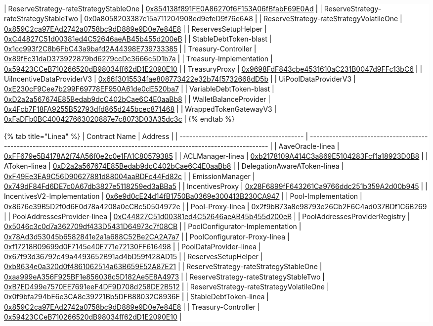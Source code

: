 | ReserveStrategy-rateStrategyStableOne   | [0x854138f891FE0A86270f6F153A06fBfabF69E0Ad](https://blastscan.io/address/0x854138f891FE0A86270f6F153A06fBfabF69E0Ad)      |
| ReserveStrategy-rateStrategyStableTwo   | [0x0a8058203387c15a711204908ed9efeD9f76e6A8](https://blastscan.io/address/0x0a8058203387c15a711204908ed9efeD9f76e6A8)      |
| ReserveStrategy-rateStrategyVolatileOne | [0x859C2ca97EAd2742a0758bc9dD889e9D0e7e84E8](https://blastscan.io/address/0x859C2ca97EAd2742a0758bc9dD889e9D0e7e84E8)      |
| ReservesSetupHelper                     | [0xC44827C51d00381ed4C52646aeAB45b455d200eB](https://blastscan.io/address/0xC44827C51d00381ed4C52646aeAB45b455d200eB)      |
| StableDebtToken-blast                   | [0x1cc993f2C8b6FbC43a9bafd2A44398E739733385](https://blastscan.io/address/0x1cc993f2C8b6FbC43a9bafd2A44398E739733385)      |
| Treasury-Controller                     | [0x89fEc31daD373922879bd6279ccDc3666c5D1b7a](https://blastscan.io/address/0x89fEc31daD373922879bd6279ccDc3666c5D1b7a)      |
| Treasury-Implementation                 | [0x59423CCeB710266520dB98034ff62dD1E2090E10](https://blastscan.io/address/0x59423CCeB710266520dB98034ff62dD1E2090E10)      |
| TreasuryProxy                           | [0x9698FdF843cbe4531610aC231B0047d9FFc13bC6](https://blastscan.io/address/0x9698FdF843cbe4531610aC231B0047d9FFc13bC6)      |
| UiIncentiveDataProviderV3               | [0x66f3015534fae808773422e32b74f5732668dD5b](https://blastscan.io/address/0x66f3015534fae808773422e32b74f5732668dD5b)      |
| UiPoolDataProviderV3                    | [0xE230cF9Cee7b299F69778EF950A61de0dE520ba7](https://blastscan.io/address/0xE230cF9Cee7b299F69778EF950A61de0dE520ba7)      |
| VariableDebtToken-blast                 | [0xD2a2a567674E85Bedab9dcC402bCae6C4E0aaBb8](https://blastscan.io/address/0xD2a2a567674E85Bedab9dcC402bCae6C4E0aaBb8)      |
| WalletBalanceProvider                   | [0x4Fcb7F18FA9255B52793dfd865d245bcec871468](https://blastscan.io/address/0x4Fcb7F18FA9255B52793dfd865d245bcec871468)      |
| WrappedTokenGatewayV3                   | [0xFaDFb0BC400427663020887e7c8073D03A35dc3c](https://blastscan.io/address/0xFaDFb0BC400427663020887e7c8073D03A35dc3c)      |
{% endtab %}

{% tab title="Linea" %}
| Contract Name                           | Address                                                                                                                  |
| --------------------------------------- | ------------------------------------------------------------------------------------------------------------------------ |
| AaveOracle-linea                        | [0xFF679e5B4178A2f74A56f0e2c0e1FA1C80579385](https://lineascan.build/address/0xFF679e5B4178A2f74A56f0e2c0e1FA1C80579385) |
| ACLManager-linea                        | [0xb2178109A414C3a869E5104283Fcf1a18923D0B8](https://lineascan.build/address/0xb2178109A414C3a869E5104283Fcf1a18923D0B8) |
| AToken-linea                            | [0xD2a2a567674E85Bedab9dcC402bCae6C4E0aaBb8](https://lineascan.build/address/0xD2a2a567674E85Bedab9dcC402bCae6C4E0aaBb8) |
| DelegationAwareAToken-linea             | [0xF49Ee3EA9C56D90627881d88004aaBDFc44Fd82c](https://lineascan.build/address/0xF49Ee3EA9C56D90627881d88004aaBDFc44Fd82c) |
| EmissionManager                         | [0x749dF84Fd6DE7c0A67db3827e5118259ed3aBBa5](https://lineascan.build/address/0x749dF84Fd6DE7c0A67db3827e5118259ed3aBBa5) |
| IncentivesProxy                         | [0x28F6899fF643261Ca9766ddc251b359A2d00b945](https://lineascan.build/address/0x28F6899fF643261Ca9766ddc251b359A2d00b945) |
| IncentivesV2-Implementation             | [0x6e9d0cE24d14fB1750Ba0369e300413B230CA947](https://lineascan.build/address/0x6e9d0cE24d14fB1750Ba0369e300413B230CA947) |
| Pool-Implementation                     | [0x8676e39B5D2f0d6E0d78a4208a0cCBc50504972e](https://lineascan.build/address/0x8676e39B5D2f0d6E0d78a4208a0cCBc50504972e) |
| Pool-Proxy-linea                        | [0x2f9bB73a8e98793e26Cb2F6C4ad037BDf1C6B269](https://lineascan.build/address/0x2f9bB73a8e98793e26Cb2F6C4ad037BDf1C6B269) |
| PoolAddressesProvider-linea             | [0xC44827C51d00381ed4C52646aeAB45b455d200eB](https://lineascan.build/address/0xC44827C51d00381ed4C52646aeAB45b455d200eB) |
| PoolAddressesProviderRegistry           | [0x5046c3c0d7a362709df433D5431D64973c7f08CB](https://lineascan.build/address/0x5046c3c0d7a362709df433D5431D64973c7f08CB) |
| PoolConfigurator-Implementation         | [0x78Ad3d53045b6582841e2a1a688C52Be2CA2A7a7](https://lineascan.build/address/0x78Ad3d53045b6582841e2a1a688C52Be2CA2A7a7) |
| PoolConfigurator-Proxy-linea            | [0xf17218B09699d0F7145e40E771e72130FF616498](https://lineascan.build/address/0xf17218B09699d0F7145e40E771e72130FF616498) |
| PoolDataProvider-linea                  | [0x67f93d36792c49a4493652B91ad4bD59f428AD15](https://lineascan.build/address/0x67f93d36792c49a4493652B91ad4bD59f428AD15) |
| ReservesSetupHelper                     | [0xb8634e0a320d0f4861062514a63B659E52A87E21](https://lineascan.build/address/0xb8634e0a320d0f4861062514a63B659E52A87E21) |
| ReserveStrategy-rateStrategyStableOne   | [0xaa999eA356F925BF1e856038c5D182Ae5E8A4973](https://lineascan.build/address/0xaa999eA356F925BF1e856038c5D182Ae5E8A4973) |
| ReserveStrategy-rateStrategyStableTwo   | [0xB7ED499e7570EE7691eeF4DF9D708d258DE2B512](https://lineascan.build/address/0xB7ED499e7570EE7691eeF4DF9D708d258DE2B512) |
| ReserveStrategy-rateStrategyVolatileOne | [0x0f9bfa294bE6e3CA8c39221Bb5DFB88032C8936E](https://lineascan.build/address/0x0f9bfa294bE6e3CA8c39221Bb5DFB88032C8936E) |
| StableDebtToken-linea                   | [0x859C2ca97EAd2742a0758bc9dD889e9D0e7e84E8](https://lineascan.build/address/0x859C2ca97EAd2742a0758bc9dD889e9D0e7e84E8) |
| Treasury-Controller                     | [0x59423CCeB710266520dB98034ff62dD1E2090E10](https://lineascan.build/address/0x59423CCeB710266520dB98034ff62dD1E2090E10) |